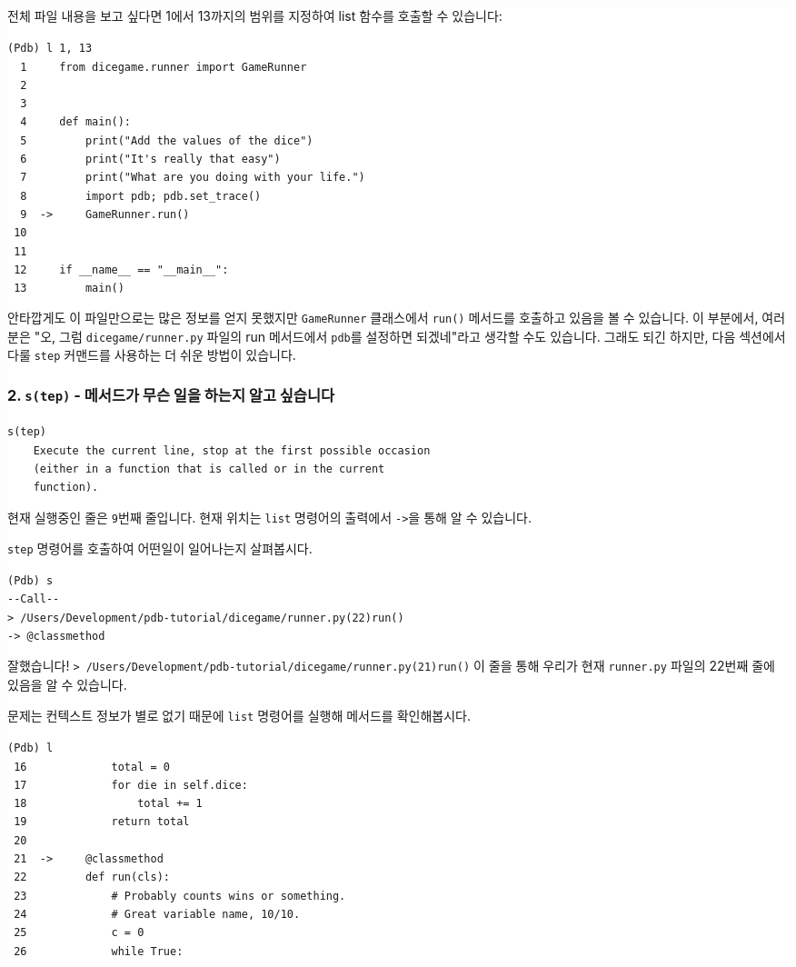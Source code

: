 전체 파일 내용을 보고 싶다면 1에서 13까지의 범위를 지정하여 list 함수를 호출할 수 있습니다:

```
(Pdb) l 1, 13
  1     from dicegame.runner import GameRunner
  2     
  3     
  4     def main():
  5         print("Add the values of the dice")
  6         print("It's really that easy")
  7         print("What are you doing with your life.")
  8         import pdb; pdb.set_trace()
  9  ->     GameRunner.run()
 10     
 11     
 12     if __name__ == "__main__":
 13         main()
```

안타깝게도 이 파일만으로는 많은 정보를 얻지 못했지만 `GameRunner` 클래스에서 `run()` 메서드를 호출하고 있음을 볼 수 있습니다. 이 부분에서, 여러분은 "오, 그럼 `dicegame/runner.py` 파일의 run 메서드에서 `pdb`를 설정하면 되겠네"라고 생각할 수도 있습니다. 그래도 되긴 하지만, 다음 섹션에서 다룰 `step` 커맨드를 사용하는 더 쉬운 방법이 있습니다.

### 2. `s(tep)` - 메서드가 무슨 일을 하는지 알고 싶습니다

```
s(tep)
    Execute the current line, stop at the first possible occasion
    (either in a function that is called or in the current
    function).
```

현재 실행중인 줄은 `9`번째 줄입니다. 현재 위치는 `list` 명령어의 출력에서 `->`을 통해 알 수 있습니다.

`step` 명령어를 호출하여 어떤일이 일어나는지 살펴봅시다.

```
(Pdb) s
--Call--
> /Users/Development/pdb-tutorial/dicegame/runner.py(22)run()
-> @classmethod
```

잘했습니다! `> /Users/Development/pdb-tutorial/dicegame/runner.py(21)run()` 이 줄을 통해 우리가 현재 `runner.py` 파일의 22번째 줄에 있음을 알 수 있습니다.

문제는 컨텍스트 정보가 별로 없기 때문에 `list` 명령어를 실행해 메서드를 확인해봅시다.

```
(Pdb) l
 16             total = 0
 17             for die in self.dice:
 18                 total += 1
 19             return total
 20     
 21  ->     @classmethod
 22         def run(cls):
 23             # Probably counts wins or something.
 24             # Great variable name, 10/10.
 25             c = 0
 26             while True:
```
